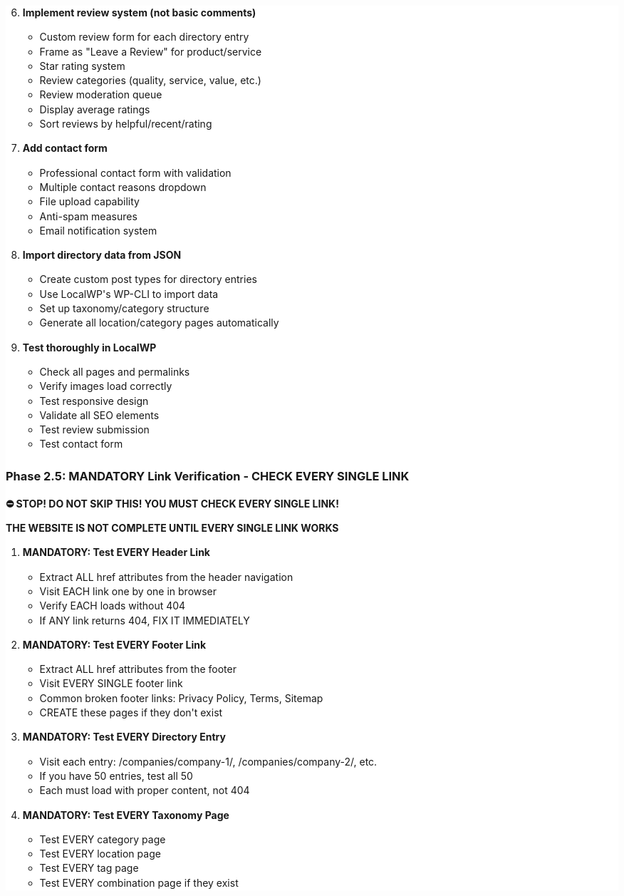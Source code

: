 6. **Implement review system (not basic comments)**
   - Custom review form for each directory entry
   - Frame as "Leave a Review" for product/service
   - Star rating system
   - Review categories (quality, service, value, etc.)
   - Review moderation queue
   - Display average ratings
   - Sort reviews by helpful/recent/rating

7. **Add contact form**
   - Professional contact form with validation
   - Multiple contact reasons dropdown
   - File upload capability
   - Anti-spam measures
   - Email notification system

8. **Import directory data from JSON**
   - Create custom post types for directory entries
   - Use LocalWP's WP-CLI to import data
   - Set up taxonomy/category structure
   - Generate all location/category pages automatically

9. **Test thoroughly in LocalWP**
   - Check all pages and permalinks
   - Verify images load correctly
   - Test responsive design
   - Validate all SEO elements
   - Test review submission
   - Test contact form

### Phase 2.5: MANDATORY Link Verification - CHECK EVERY SINGLE LINK

**⛔ STOP! DO NOT SKIP THIS! YOU MUST CHECK EVERY SINGLE LINK!**

**THE WEBSITE IS NOT COMPLETE UNTIL EVERY SINGLE LINK WORKS**

1. **MANDATORY: Test EVERY Header Link**
   - Extract ALL href attributes from the header navigation
   - Visit EACH link one by one in browser
   - Verify EACH loads without 404
   - If ANY link returns 404, FIX IT IMMEDIATELY

2. **MANDATORY: Test EVERY Footer Link**
   - Extract ALL href attributes from the footer
   - Visit EVERY SINGLE footer link
   - Common broken footer links: Privacy Policy, Terms, Sitemap
   - CREATE these pages if they don't exist

3. **MANDATORY: Test EVERY Directory Entry**
   - Visit each entry: /companies/company-1/, /companies/company-2/, etc.
   - If you have 50 entries, test all 50
   - Each must load with proper content, not 404

4. **MANDATORY: Test EVERY Taxonomy Page**
   - Test EVERY category page
   - Test EVERY location page
   - Test EVERY tag page
   - Test EVERY combination page if they exist
